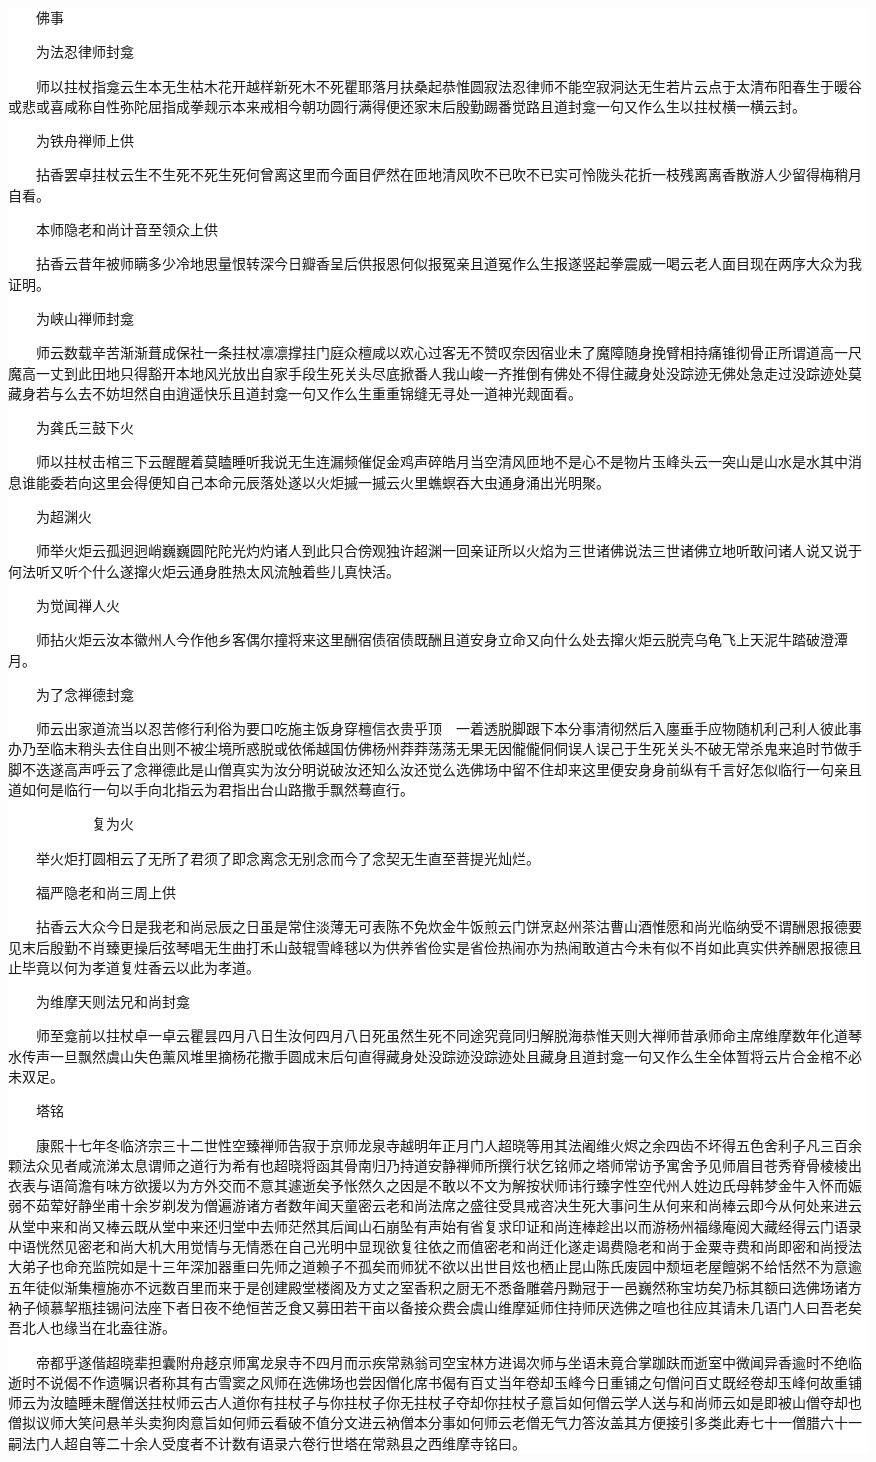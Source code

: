 　　佛事

　　为法忍律师封龛

　　师以拄杖指龛云生本无生枯木花开越样新死木不死瞿耶落月扶桑起恭惟圆寂法忍律师不能空寂洞达无生若片云点于太清布阳春生于暖谷或悲或喜咸称自性弥陀屈指成拳觌示本来戒相今朝功圆行满得便还家末后殷勤踢番觉路且道封龛一句又作么生以拄杖横一横云封。

　　为铁舟禅师上供

　　拈香罢卓拄杖云生不生死不死生死何曾离这里而今面目俨然在匝地清风吹不已吹不已实可怜陇头花折一枝残离离香散游人少留得梅稍月自看。

　　本师隐老和尚计音至领众上供

　　拈香云昔年被师瞒多少冷地思量恨转深今日瓣香呈后供报恩何似报冤亲且道冤作么生报遂竖起拳震威一喝云老人面目现在两序大众为我证明。

　　为峡山禅师封龛

　　师云数载辛苦渐渐葺成保社一条拄杖凛凛撑拄门庭众檀咸以欢心过客无不赞叹奈因宿业未了魔障随身挽臂相持痛锥彻骨正所谓道高一尺魔高一丈到此田地只得豁开本地风光放出自家手段生死关头尽底掀番人我山峻一齐推倒有佛处不得住藏身处没踪迹无佛处急走过没踪迹处莫藏身若与么去不妨坦然自由逍遥快乐且道封龛一句又作么生重重锦缝无寻处一道神光觌面看。

　　为龚氏三鼓下火

　　师以拄杖击棺三下云醒醒着莫瞌睡听我说无生连漏频催促金鸡声碎皓月当空清风匝地不是心不是物片玉峰头云一突山是山水是水其中消息谁能委若向这里会得便知自己本命元辰落处遂以火炬摵一摵云火里蟭螟吞大虫通身涌出光明聚。

　　为超渊火

　　师举火炬云孤迥迥峭巍巍圆陀陀光灼灼诸人到此只合傍观独许超渊一回亲证所以火焰为三世诸佛说法三世诸佛立地听敢问诸人说又说于何法听又听个什么遂撺火炬云通身胜热太风流触着些儿真快活。

　　为觉闻禅人火

　　师拈火炬云汝本徽州人今作他乡客偶尔撞将来这里酬宿债宿债既酬且道安身立命又向什么处去撺火炬云脱壳乌龟飞上天泥牛踏破澄潭月。

　　为了念禅德封龛

　　师云出家道流当以忍苦修行利俗为要口吃施主饭身穿檀信衣贵乎顶　一着透脱脚跟下本分事清彻然后入廛垂手应物随机利己利人彼此事办乃至临末稍头去住自出则不被尘境所惑脱或依俙越国仿佛杨州莽莽荡荡无果无因儱儱侗侗误人误己于生死关头不破无常杀鬼来追时节做手脚不迭遂高声呼云了念禅德此是山僧真实为汝分明说破汝还知么汝还觉么选佛场中留不住却来这里便安身身前纵有千言好怎似临行一句亲且道如何是临行一句以手向北指云为君指出台山路撒手飘然蓦直行。

　　　　　　复为火

　　举火炬打圆相云了无所了君须了即念离念无别念而今了念契无生直至菩提光灿烂。

　　福严隐老和尚三周上供

　　拈香云大众今日是我老和尚忌辰之日虽是常住淡薄无可表陈不免炊金牛饭煎云门饼烹赵州茶沽曹山酒惟愿和尚光临纳受不谓酬恩报德要见末后殷勤不肖臻更操后弦琴唱无生曲打禾山鼓辊雪峰毬以为供养省俭实是省俭热闹亦为热闹敢道古今未有似不肖如此真实供养酬恩报德且止毕竟以何为孝道复炷香云以此为孝道。

　　为维摩天则法兄和尚封龛

　　师至龛前以拄杖卓一卓云瞿昙四月八日生汝何四月八日死虽然生死不同途究竟同归解脱海恭惟天则大禅师昔承师命主席维摩数年化道琴水传声一旦飘然虞山失色薰风堆里摘杨花撒手圆成末后句直得藏身处没踪迹没踪迹处且藏身且道封龛一句又作么生全体暂将云片合金棺不必未双足。

　　塔铭

　　康熙十七年冬临济宗三十二世性空臻禅师告寂于京师龙泉寺越明年正月门人超晓等用其法阇维火烬之余四齿不坏得五色舍利子凡三百余颗法众见者咸流涕太息谓师之道行为希有也超晓将函其骨南归乃持道安静禅师所撰行状乞铭师之塔师常访予寓舍予见师眉目苍秀脊骨棱棱出衣表与语简澹有味方欲援以为方外交而不意其遽逝矣予怅然久之因是不敢以不文为解按状师讳行臻字性空代州人姓边氏母韩梦金牛入怀而娠弱不茹荤好静坐甫十余岁剃发为僧遍游诸方者数年闻天童密云老和尚法席之盛往受具戒咨决生死大事问生从何来和尚棒云即今从何处来进云从堂中来和尚又棒云既从堂中来还归堂中去师茫然其后闻山石崩坠有声始有省复求印证和尚连棒趁出以而游杨州福缘庵阅大藏经得云门语录中语恍然见密老和尚大机大用觉情与无情悉在自己光明中显现欲复往依之而值密老和尚迁化遂走谒费隐老和尚于金粟寺费和尚即密和尚授法大弟子也命充监院如是十三年深加器重曰先师之道赖子不孤矣而师犹不欲以出世目炫也栖止昆山陈氏废园中颓垣老屋饘粥不给恬然不为意逾五年徒似渐集檀施亦不远数百里而来于是创建殿堂楼阁及方丈之室香积之厨无不悉备雕砻丹黝冠于一邑巍然称宝坊矣乃标其额曰选佛场诸方衲子倾慕挈瓶挂锡问法座下者日夜不绝恒苦乏食又募田若干亩以备接众费会虞山维摩延师住持师厌选佛之喧也往应其请未几语门人曰吾老矣吾北人也缘当在北盍往游。

　　帝都乎遂偕超晓辈担囊附舟趍京师寓龙泉寺不四月而示疾常熟翁司空宝林方进谒次师与坐语未竟合掌跏趺而逝室中微闻异香逾时不绝临逝时不说偈不作遗嘱识者称其有古雪窦之风师在选佛场也尝因僧化席书偈有百丈当年卷却玉峰今日重铺之句僧问百丈既经卷却玉峰何故重铺师云为汝瞌睡未醒僧送拄杖师云古人道你有拄杖子与你拄杖子你无拄杖子夺却你拄杖子意旨如何僧云学人送与和尚师云如是即被山僧夺却也僧拟议师大笑问悬羊头卖狗肉意旨如何师云看破不值分文进云衲僧本分事如何师云老僧无气力答汝盖其方便接引多类此寿七十一僧腊六十一嗣法门人超自等二十余人受度者不计数有语录六卷行世塔在常熟县之西维摩寺铭曰。

